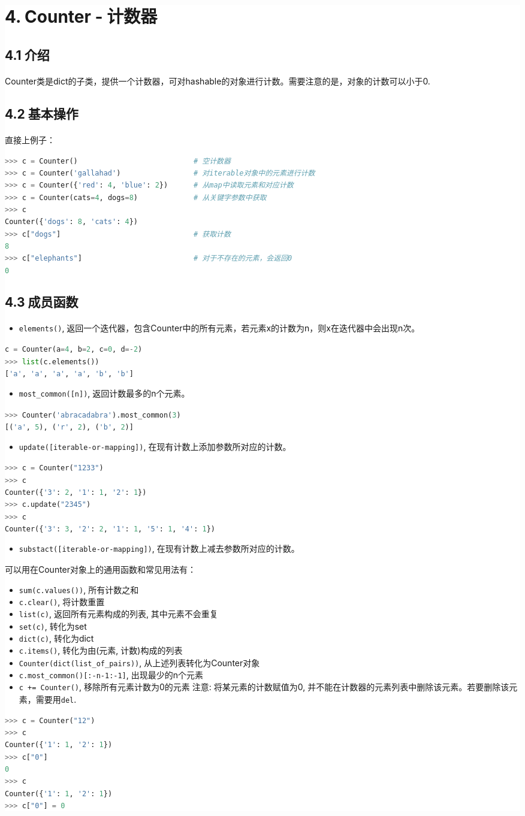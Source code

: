 # 4. Counter - 计数器
## 4.1 介绍
Counter类是dict的子类，提供一个计数器，可对hashable的对象进行计数。需要注意的是，对象的计数可以小于0.

## 4.2 基本操作
直接上例子：
```python
>>> c = Counter()                           # 空计数器
>>> c = Counter('gallahad')                 # 对iterable对象中的元素进行计数
>>> c = Counter({'red': 4, 'blue': 2})      # 从map中读取元素和对应计数
>>> c = Counter(cats=4, dogs=8)             # 从关键字参数中获取
>>> c
Counter({'dogs': 8, 'cats': 4})
>>> c["dogs"]                               # 获取计数
8
>>> c["elephants"]                          # 对于不存在的元素，会返回0 
0
```

## 4.3 成员函数
* `elements()`, 返回一个迭代器，包含Counter中的所有元素，若元素x的计数为n，则x在迭代器中会出现n次。
```python
c = Counter(a=4, b=2, c=0, d=-2)
>>> list(c.elements())
['a', 'a', 'a', 'a', 'b', 'b']
```
* `most_common([n])`, 返回计数最多的n个元素。
```python
>>> Counter('abracadabra').most_common(3)
[('a', 5), ('r', 2), ('b', 2)]
```
* `update([iterable-or-mapping])`, 在现有计数上添加参数所对应的计数。
```python
>>> c = Counter("1233")
>>> c
Counter({'3': 2, '1': 1, '2': 1})
>>> c.update("2345")
>>> c
Counter({'3': 3, '2': 2, '1': 1, '5': 1, '4': 1})
```
* `substact([iterable-or-mapping])`, 在现有计数上减去参数所对应的计数。

可以用在Counter对象上的通用函数和常见用法有：
* `sum(c.values())`, 所有计数之和
* `c.clear()`, 将计数重置
* `list(c)`, 返回所有元素构成的列表, 其中元素不会重复
* `set(c)`, 转化为set
* `dict(c)`, 转化为dict
* `c.items()`, 转化为由(元素, 计数)构成的列表
* `Counter(dict(list_of_pairs))`, 从上述列表转化为Counter对象
* `c.most_common()[:-n-1:-1]`, 出现最少的n个元素
* `c += Counter()`, 移除所有元素计数为0的元素
注意: 将某元素的计数赋值为0, 并不能在计数器的元素列表中删除该元素。若要删除该元素，需要用`del`.
```python
>>> c = Counter("12")
>>> c
Counter({'1': 1, '2': 1})
>>> c["0"]
0
>>> c
Counter({'1': 1, '2': 1})
>>> c["0"] = 0
```